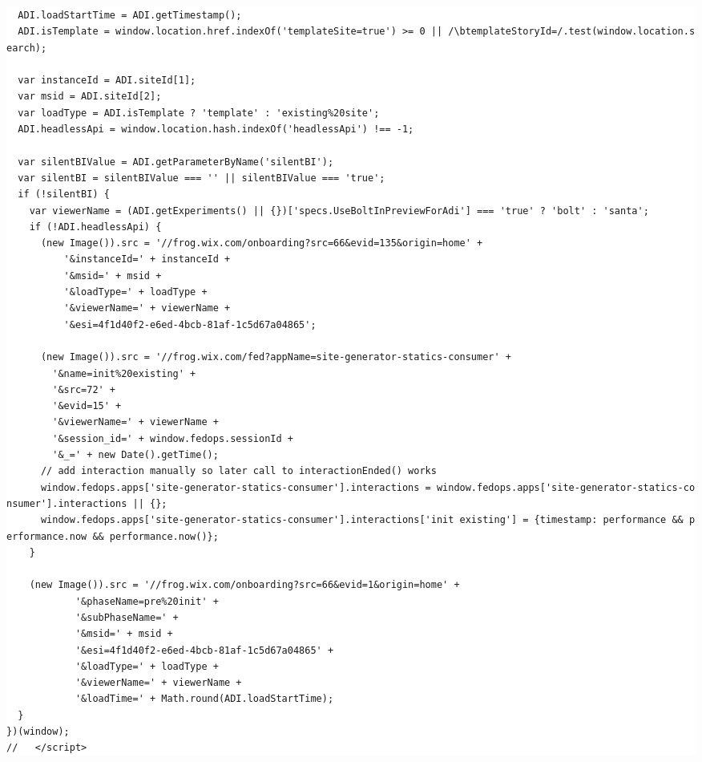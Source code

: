       ADI.loadStartTime = ADI.getTimestamp();
      ADI.isTemplate = window.location.href.indexOf('templateSite=true') >= 0 || /\btemplateStoryId=/.test(window.location.search);

      var instanceId = ADI.siteId[1];
      var msid = ADI.siteId[2];
      var loadType = ADI.isTemplate ? 'template' : 'existing%20site';
      ADI.headlessApi = window.location.hash.indexOf('headlessApi') !== -1;

      var silentBIValue = ADI.getParameterByName('silentBI');
      var silentBI = silentBIValue === '' || silentBIValue === 'true';
      if (!silentBI) {
        var viewerName = (ADI.getExperiments() || {})['specs.UseBoltInPreviewForAdi'] === 'true' ? 'bolt' : 'santa';
        if (!ADI.headlessApi) {
          (new Image()).src = '//frog.wix.com/onboarding?src=66&evid=135&origin=home' +
              '&instanceId=' + instanceId +
              '&msid=' + msid +
              '&loadType=' + loadType +
              '&viewerName=' + viewerName +
              '&esi=4f1d40f2-e6ed-4bcb-81af-1c5d67a04865';

          (new Image()).src = '//frog.wix.com/fed?appName=site-generator-statics-consumer' +
            '&name=init%20existing' +
            '&src=72' +
            '&evid=15' +
            '&viewerName=' + viewerName +
            '&session_id=' + window.fedops.sessionId +
            '&_=' + new Date().getTime();
          // add interaction manually so later call to interactionEnded() works
          window.fedops.apps['site-generator-statics-consumer'].interactions = window.fedops.apps['site-generator-statics-consumer'].interactions || {};
          window.fedops.apps['site-generator-statics-consumer'].interactions['init existing'] = {timestamp: performance && performance.now && performance.now()};
        }

        (new Image()).src = '//frog.wix.com/onboarding?src=66&evid=1&origin=home' +
                '&phaseName=pre%20init' +
                '&subPhaseName=' +
                '&msid=' + msid +
                '&esi=4f1d40f2-e6ed-4bcb-81af-1c5d67a04865' +
                '&loadType=' + loadType +
                '&viewerName=' + viewerName +
                '&loadTime=' + Math.round(ADI.loadStartTime);
      }
    })(window);
    //   </script>

  <script type="text/javascript">
    ADI.getMetadata = function() {
      return {"storyId":"81a2b5d6-a85c-42cf-a068-71d245ed1552","publicUri":"https://yanismm144.wixsite.com/website","htmlEditorUri":"https://editor.wix.com/html/editor/web/renderer/edit/85489064-2b35-469f-ba12-b7d879cbd372?metaSiteId=36e95a1d-ecc8-4b4d-9518-0fd4702a9aac","dashboardUri":"https://www.wix.com/my-account/sites/36e95a1d-ecc8-4b4d-9518-0fd4702a9aac","siteSettingsUri":"https://manage.wix.com/dashboard/36e95a1d-ecc8-4b4d-9518-0fd4702a9aac/settings/","connectDomainUri":"https://www.wix.com/dashboard/36e95a1d-ecc8-4b4d-9518-0fd4702a9aac/manage-website/domains","siteMediaToken":"JWS.eyJraWQiOiJuRVF5Y0M5TiIsImFsZyI6IkhTMjU2In0.eyJkYXRhIjoie1widXNlcklkXCI6XCI2MDg4ODk0ZS1kODdiLTQ4NjgtOGMzMy0yNzEyN2ZlY2I2OWZcIixcIm1ldGFzaXRlSWRcIjpcIjM2ZTk1YTFkLWVjYzgtNGI0ZC05NTE4LTBmZDQ3MDJhOWFhY1wifSIsImlhdCI6MTY1MTQzODkzMCwiZXhwIjoxNjUyNjQ4NTMwfQ.uN0drS8abfGkoHnkDOyQ72J403kWKdkTodVPveZQ1yE","htmlEditorId":"85489064-2b35-469f-ba12-b7d879cbd372","metaSiteId":"36e95a1d-ecc8-4b4d-9518-0fd4702a9aac"};
    };
